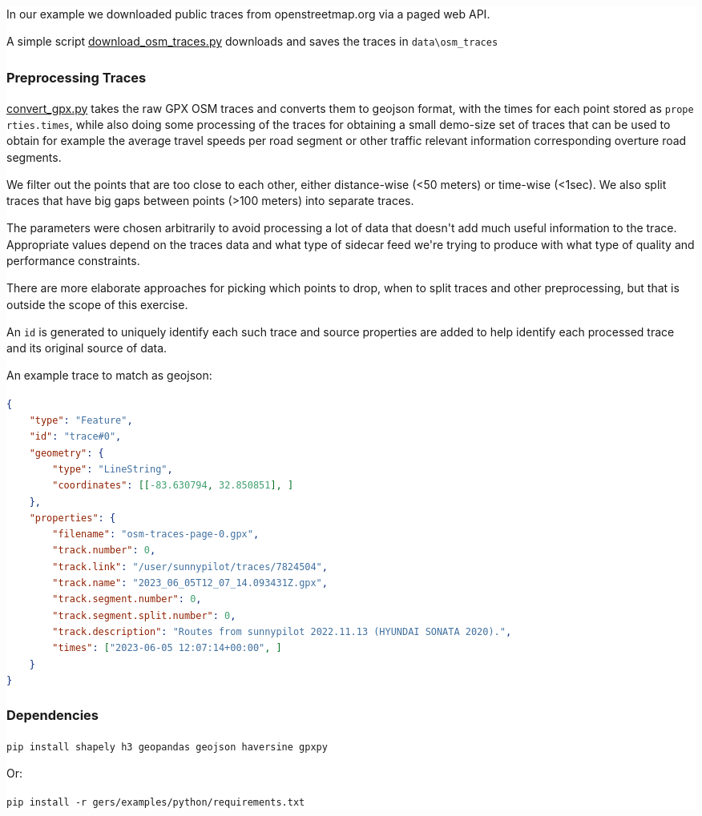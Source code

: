 In our example we downloaded public traces from openstreetmap.org via a paged web API. 

A simple script [download_osm_traces.py](download_osm_traces.py) downloads and saves the traces in `data\osm_traces` 

### Preprocessing Traces

[convert_gpx.py](convert_gpx.py) takes the raw GPX OSM traces and converts them to geojson format, with the times for each point stored as `properties.times`, while also doing some processing of the traces for obtaining a small demo-size set of traces that can be used to obtain for example the average travel speeds per road segment or other traffic relevant information corresponding overture road segments.

We filter out the points that are too close to each other, either distance-wise (<50 meters) or time-wise (<1sec).
We also split traces that have big gaps between points (>100 meters) into separate traces.

The parameters were chosen arbitrarily to avoid processing a lot of data that doesn't add much useful information to the trace. Appropriate values depend on the traces data and what type of sidecar feed we're trying to produce with what type of quality and performance constraints. 

There are more elaborate approaches for picking which points to drop, when to split traces and other preprocessing, but that is outside the scope of this exercise.

An `id` is generated to uniquely identify each such trace and source properties are added to help identify each processed trace and its original source of data.

An example trace to match as geojson:
```json
{
    "type": "Feature",
    "id": "trace#0",
    "geometry": {
        "type": "LineString",
        "coordinates": [[-83.630794, 32.850851], ]
    },
    "properties": {
        "filename": "osm-traces-page-0.gpx",
        "track.number": 0,
        "track.link": "/user/sunnypilot/traces/7824504",
        "track.name": "2023_06_05T12_07_14.093431Z.gpx",
        "track.segment.number": 0,
        "track.segment.split.number": 0,
        "track.description": "Routes from sunnypilot 2022.11.13 (HYUNDAI SONATA 2020).",
        "times": ["2023-06-05 12:07:14+00:00", ]
    }
}        
```

### Dependencies

```
pip install shapely h3 geopandas geojson haversine gpxpy
```
Or:
```
pip install -r gers/examples/python/requirements.txt
```
